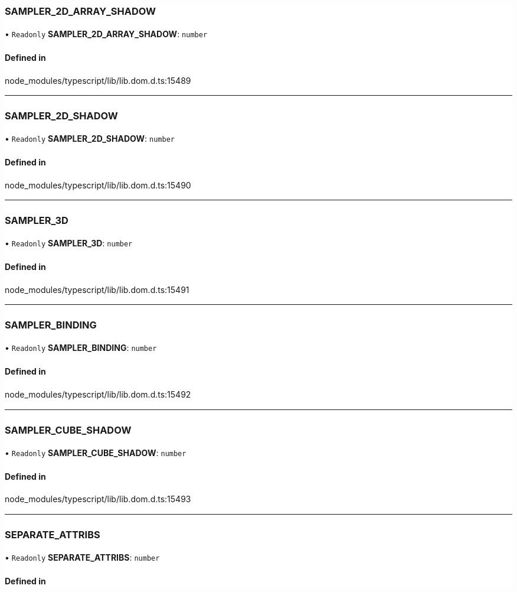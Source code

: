 ### SAMPLER\_2D\_ARRAY\_SHADOW

• `Readonly` **SAMPLER\_2D\_ARRAY\_SHADOW**: `number`

#### Defined in

node_modules/typescript/lib/lib.dom.d.ts:15489

___

### SAMPLER\_2D\_SHADOW

• `Readonly` **SAMPLER\_2D\_SHADOW**: `number`

#### Defined in

node_modules/typescript/lib/lib.dom.d.ts:15490

___

### SAMPLER\_3D

• `Readonly` **SAMPLER\_3D**: `number`

#### Defined in

node_modules/typescript/lib/lib.dom.d.ts:15491

___

### SAMPLER\_BINDING

• `Readonly` **SAMPLER\_BINDING**: `number`

#### Defined in

node_modules/typescript/lib/lib.dom.d.ts:15492

___

### SAMPLER\_CUBE\_SHADOW

• `Readonly` **SAMPLER\_CUBE\_SHADOW**: `number`

#### Defined in

node_modules/typescript/lib/lib.dom.d.ts:15493

___

### SEPARATE\_ATTRIBS

• `Readonly` **SEPARATE\_ATTRIBS**: `number`

#### Defined in
